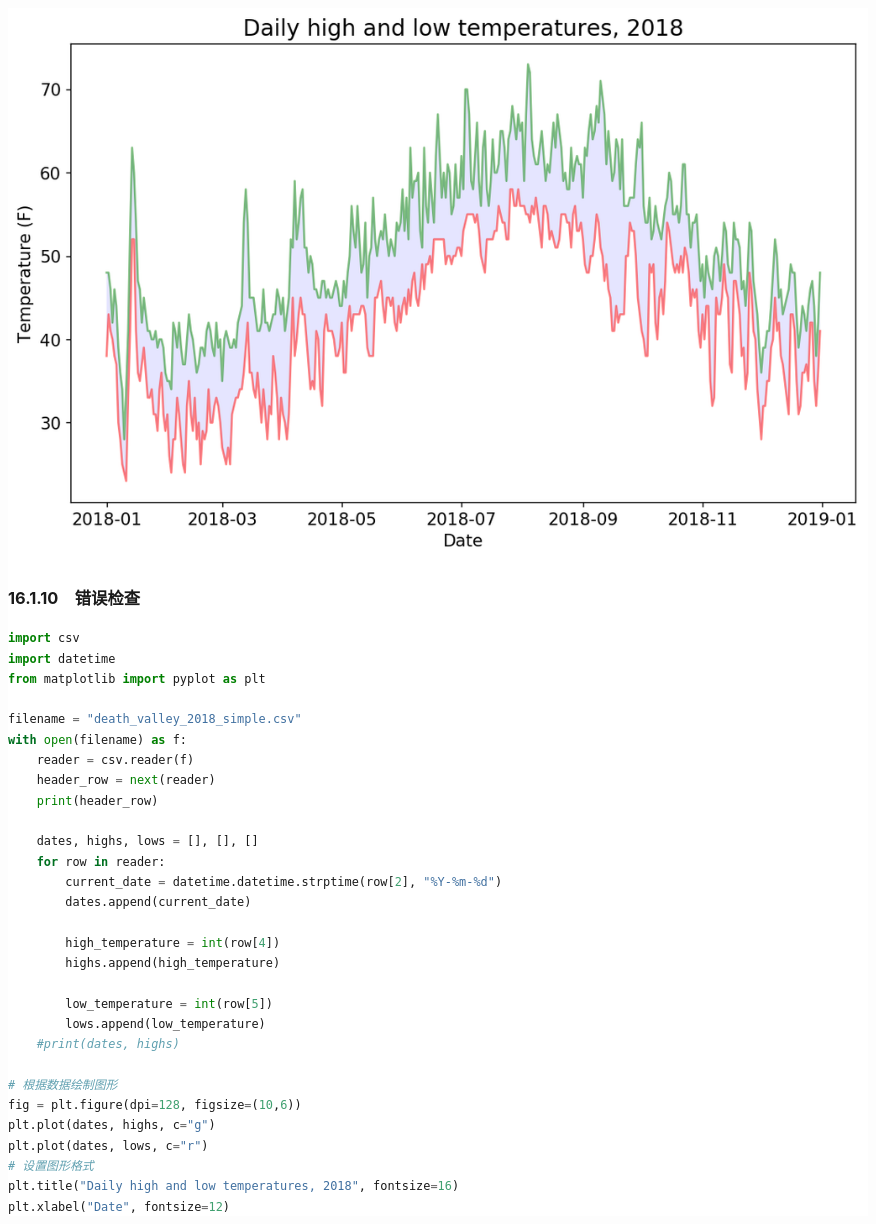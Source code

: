 
![png](_v_images/20200406_output_20_0.png)


### 16.1.10　错误检查


```python
import csv
import datetime
from matplotlib import pyplot as plt

filename = "death_valley_2018_simple.csv"
with open(filename) as f:
    reader = csv.reader(f)
    header_row = next(reader)
    print(header_row)
    
    dates, highs, lows = [], [], []
    for row in reader:
        current_date = datetime.datetime.strptime(row[2], "%Y-%m-%d")
        dates.append(current_date)
        
        high_temperature = int(row[4])
        highs.append(high_temperature)
        
        low_temperature = int(row[5])
        lows.append(low_temperature)
    #print(dates, highs)

# 根据数据绘制图形
fig = plt.figure(dpi=128, figsize=(10,6))
plt.plot(dates, highs, c="g")
plt.plot(dates, lows, c="r")
# 设置图形格式
plt.title("Daily high and low temperatures, 2018", fontsize=16)
plt.xlabel("Date", fontsize=12)
```